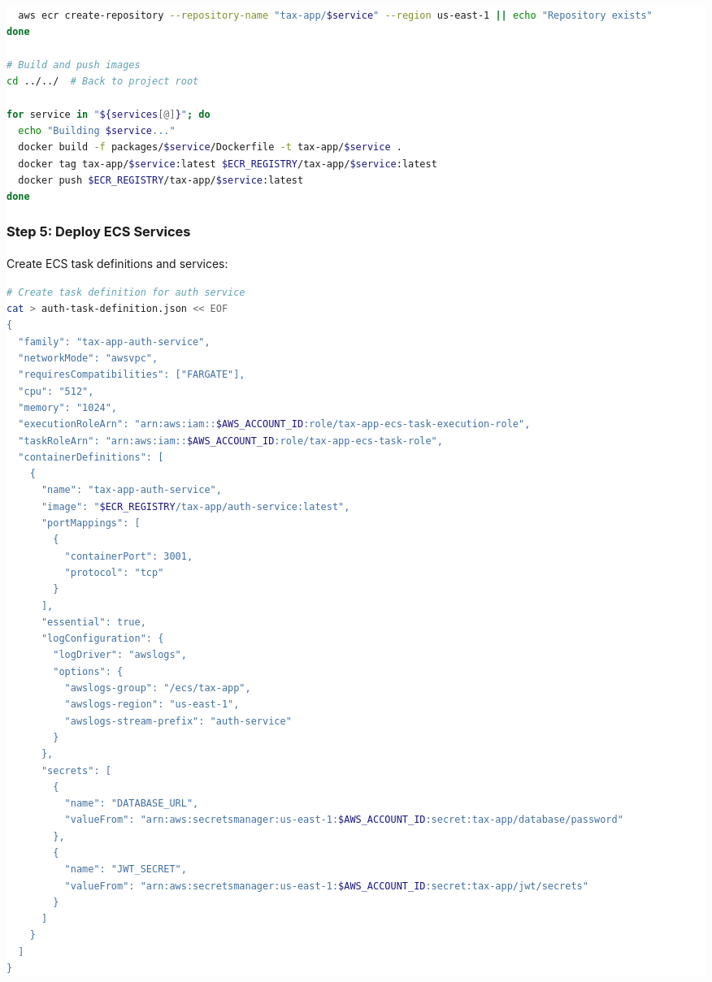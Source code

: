 ```bash
  aws ecr create-repository --repository-name "tax-app/$service" --region us-east-1 || echo "Repository exists"
done

# Build and push images
cd ../../  # Back to project root

for service in "${services[@]}"; do
  echo "Building $service..."
  docker build -f packages/$service/Dockerfile -t tax-app/$service .
  docker tag tax-app/$service:latest $ECR_REGISTRY/tax-app/$service:latest
  docker push $ECR_REGISTRY/tax-app/$service:latest
done
```

### Step 5: Deploy ECS Services

Create ECS task definitions and services:

```bash
# Create task definition for auth service
cat > auth-task-definition.json << EOF
{
  "family": "tax-app-auth-service",
  "networkMode": "awsvpc",
  "requiresCompatibilities": ["FARGATE"],
  "cpu": "512",
  "memory": "1024",
  "executionRoleArn": "arn:aws:iam::$AWS_ACCOUNT_ID:role/tax-app-ecs-task-execution-role",
  "taskRoleArn": "arn:aws:iam::$AWS_ACCOUNT_ID:role/tax-app-ecs-task-role",
  "containerDefinitions": [
    {
      "name": "tax-app-auth-service",
      "image": "$ECR_REGISTRY/tax-app/auth-service:latest",
      "portMappings": [
        {
          "containerPort": 3001,
          "protocol": "tcp"
        }
      ],
      "essential": true,
      "logConfiguration": {
        "logDriver": "awslogs",
        "options": {
          "awslogs-group": "/ecs/tax-app",
          "awslogs-region": "us-east-1",
          "awslogs-stream-prefix": "auth-service"
        }
      },
      "secrets": [
        {
          "name": "DATABASE_URL",
          "valueFrom": "arn:aws:secretsmanager:us-east-1:$AWS_ACCOUNT_ID:secret:tax-app/database/password"
        },
        {
          "name": "JWT_SECRET",
          "valueFrom": "arn:aws:secretsmanager:us-east-1:$AWS_ACCOUNT_ID:secret:tax-app/jwt/secrets"
        }
      ]
    }
  ]
}
```